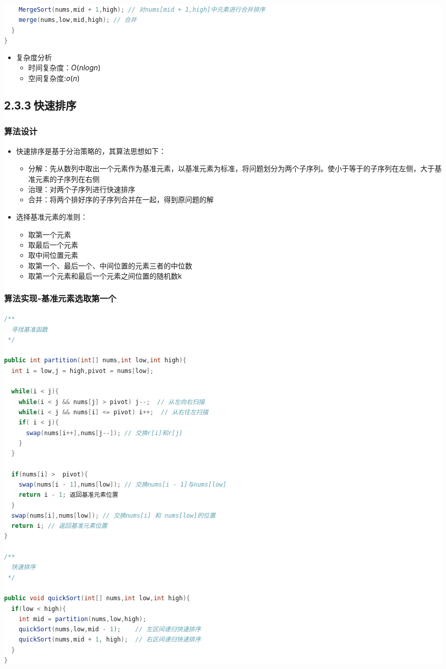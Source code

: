 ```java
    MergeSort(nums,mid + 1,high); // 对nums[mid + 1,high]中元素进行合并排序
    merge(nums,low,mid,high); // 合并
  }
}
```

- 复杂度分析
  - 时间复杂度：${O(n logn)}$
  - 空间复杂度:${o(n)}$


## 2.3.3 快速排序

### 算法设计

- 快速排序是基于分治策略的，其算法思想如下：
  - 分解：先从数列中取出一个元素作为基准元素，以基准元素为标准，将问题划分为两个子序列。使小于等于的子序列在左侧，大于基准元素的子序列在右侧 
  - 治理：对两个子序列进行快速排序
  - 合并：将两个排好序的子序列合并在一起，得到原问题的解


- 选择基准元素的准则：
  - 取第一个元素
  - 取最后一个元素
  - 取中间位置元素
  - 取第一个、最后一个、中间位置的元素三者的中位数
  - 取第一个元素和最后一个元素之间位置的随机数k

### 算法实现-基准元素选取第一个

```java
/**
  寻找基准函数
 */

public int partition(int[] nums,int low,int high){
  int i = low,j = high,pivot = nums[low];

  while(i < j){
    while(i < j && nums[j] > pivot) j--;  // 从左向右扫描
    while(i < j && nums[i] <= pivot) i++;  // 从右往左扫描
    if( i < j){
      swap(nums[i++],nums[j--]); // 交换r[i]和r[j]
    }
  }

  if(nums[i] >  pivot){
    swap(nums[i - 1],nums[low]); // 交换nums[i - 1]与nums[low]
    return i - 1; 返回基准元素位置
  }
  swap(nums[i],nums[low]); // 交换nums[i] 和 nums[low]的位置
  return i; // 返回基准元素位置
}

/**
  快速排序
 */

public void quickSort(int[] nums,int low,int high){
  if(low < high){
    int mid = partition(nums,low,high);
    quickSort(nums,low,mid - 1);    // 左区间递归快速排序
    quickSort(nums,mid + 1, high);  // 右区间递归快速排序
  }
}
```